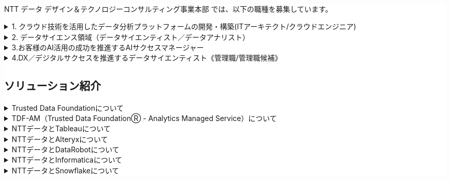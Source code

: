 NTT データ デザイン＆テクノロジーコンサルティング事業本部 では、以下の職種を募集しています。

<details><summary>1. クラウド技術を活用したデータ分析プラットフォームの開発・構築(ITアーキテクト/クラウドエンジニア)</summary></details>

<details><summary>2. データサイエンス領域（データサイエンティスト／データアナリスト）</summary></details>

<details><summary>3.お客様のAI活用の成功を推進するAIサクセスマネージャー</summary></details>

<details><summary>4.DX／デジタルサクセスを推進するデータサイエンティスト《管理職/管理職候補》</summary></details>

## ソリューション紹介

<details><summary> Trusted Data Foundationについて</summary></details>

<details><summary> TDF-AM（Trusted Data FoundationⓇ - Analytics Managed Service）について</summary></details>

<details><summary>NTTデータとTableauについて </summary></details>

<details><summary>NTTデータとAlteryxについて </summary></details>

<details><summary>NTTデータとDataRobotについて </summary></details>

<details><summary> NTTデータとInformaticaについて</summary></details>

<details><summary>NTTデータとSnowflakeについて </summary></details>

